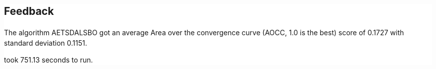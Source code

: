 ```python
```
## Feedback
 The algorithm AETSDALSBO got an average Area over the convergence curve (AOCC, 1.0 is the best) score of 0.1727 with standard deviation 0.1151.

took 751.13 seconds to run.